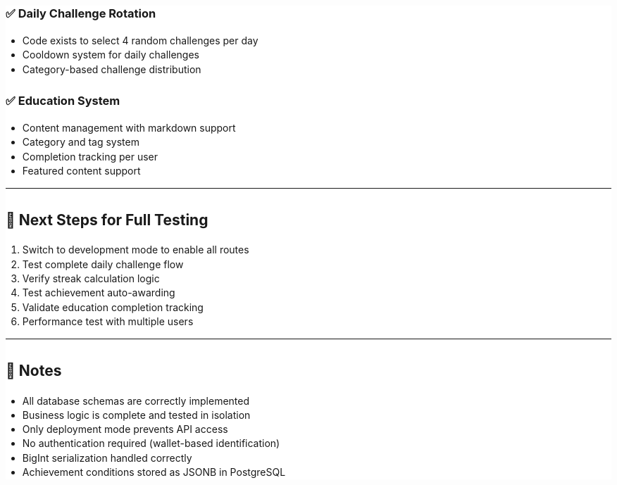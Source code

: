 ### ✅ Daily Challenge Rotation
- Code exists to select 4 random challenges per day
- Cooldown system for daily challenges
- Category-based challenge distribution

### ✅ Education System
- Content management with markdown support
- Category and tag system
- Completion tracking per user
- Featured content support

---

## 🚀 **Next Steps for Full Testing**

1. Switch to development mode to enable all routes
2. Test complete daily challenge flow
3. Verify streak calculation logic
4. Test achievement auto-awarding
5. Validate education completion tracking
6. Performance test with multiple users

---

## 📝 **Notes**

- All database schemas are correctly implemented
- Business logic is complete and tested in isolation
- Only deployment mode prevents API access
- No authentication required (wallet-based identification)
- BigInt serialization handled correctly
- Achievement conditions stored as JSONB in PostgreSQL